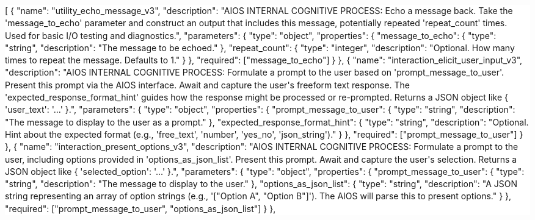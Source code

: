 [
  {
    "name": "utility_echo_message_v3",
    "description": "AIOS INTERNAL COGNITIVE PROCESS: Echo a message back. Take the 'message_to_echo' parameter and construct an output that includes this message, potentially repeated 'repeat_count' times. Used for basic I/O testing and diagnostics.",
    "parameters": {
      "type": "object",
      "properties": {
        "message_to_echo": {
          "type": "string",
          "description": "The message to be echoed."
        },
        "repeat_count": {
          "type": "integer",
          "description": "Optional. How many times to repeat the message. Defaults to 1."
        }
      },
      "required": ["message_to_echo"]
    }
  },
  {
    "name": "interaction_elicit_user_input_v3",
    "description": "AIOS INTERNAL COGNITIVE PROCESS: Formulate a prompt to the user based on 'prompt_message_to_user'. Present this prompt via the AIOS interface. Await and capture the user's freeform text response. The 'expected_response_format_hint' guides how the response might be processed or re-prompted. Returns a JSON object like { 'user_text': '...' }.",
    "parameters": {
      "type": "object",
      "properties": {
        "prompt_message_to_user": {
          "type": "string",
          "description": "The message to display to the user as a prompt."
        },
        "expected_response_format_hint": {
          "type": "string",
          "description": "Optional. Hint about the expected format (e.g., 'free_text', 'number', 'yes_no', 'json_string')."
        }
      },
      "required": ["prompt_message_to_user"]
    }
  },
  {
    "name": "interaction_present_options_v3",
    "description": "AIOS INTERNAL COGNITIVE PROCESS: Formulate a prompt to the user, including options provided in 'options_as_json_list'. Present this prompt. Await and capture the user's selection. Returns a JSON object like { 'selected_option': '...' }.",
    "parameters": {
      "type": "object",
      "properties": {
        "prompt_message_to_user": {
          "type": "string",
          "description": "The message to display to the user."
        },
        "options_as_json_list": {
          "type": "string",
          "description": "A JSON string representing an array of option strings (e.g., '[\"Option A\", \"Option B\"]'). The AIOS will parse this to present options."
        }
      },
      "required": ["prompt_message_to_user", "options_as_json_list"]
    }
  },